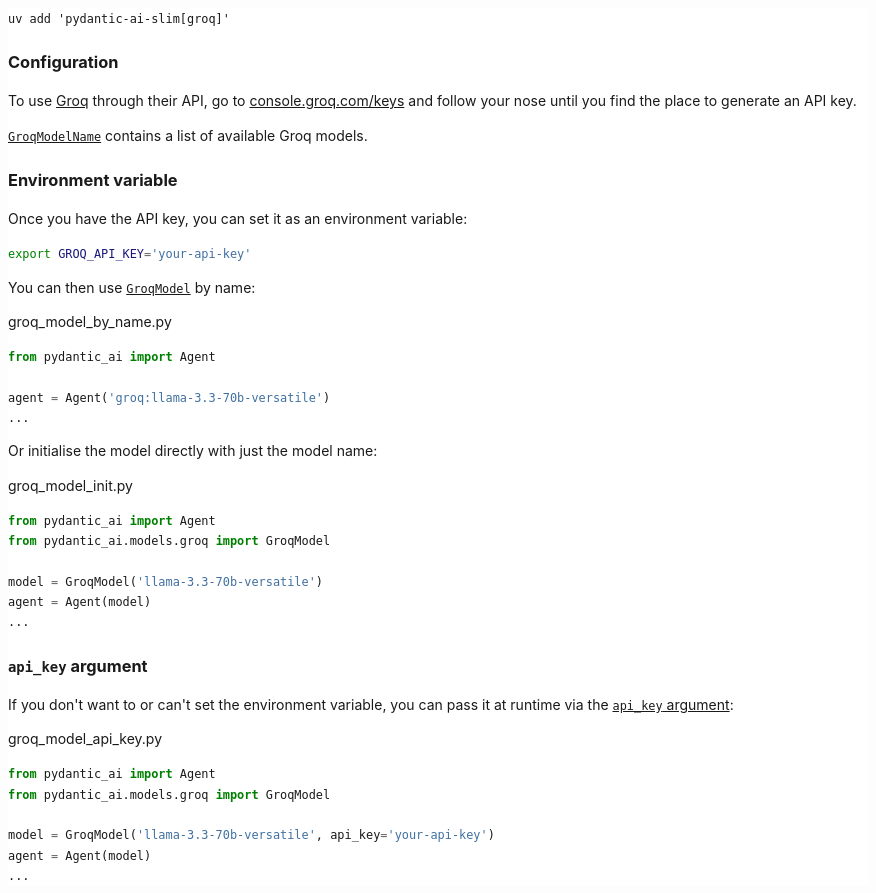 ```
uv add 'pydantic-ai-slim[groq]'
```

### Configuration

To use [Groq](https://groq.com/) through their API, go to [console.groq.com/keys](https://console.groq.com/keys) and follow your nose until you find the place to generate an API key.

[`GroqModelName`](https://ai.pydantic.dev/api/models/groq/#pydantic_ai.models.groq.GroqModelName) contains a list of available Groq models.

### Environment variable

Once you have the API key, you can set it as an environment variable:

```bash
export GROQ_API_KEY='your-api-key'
```

You can then use [`GroqModel`](https://ai.pydantic.dev/api/models/groq/#pydantic_ai.models.groq.GroqModel) by name:

groq\_model\_by\_name.py

```python
from pydantic_ai import Agent

agent = Agent('groq:llama-3.3-70b-versatile')
...
```

Or initialise the model directly with just the model name:

groq\_model\_init.py

```python
from pydantic_ai import Agent
from pydantic_ai.models.groq import GroqModel

model = GroqModel('llama-3.3-70b-versatile')
agent = Agent(model)
...
```

### `api_key` argument

If you don't want to or can't set the environment variable, you can pass it at runtime via the [`api_key` argument](https://ai.pydantic.dev/api/models/groq/#pydantic_ai.models.groq.GroqModel.__init__):

groq\_model\_api\_key.py

```python
from pydantic_ai import Agent
from pydantic_ai.models.groq import GroqModel

model = GroqModel('llama-3.3-70b-versatile', api_key='your-api-key')
agent = Agent(model)
...
```
